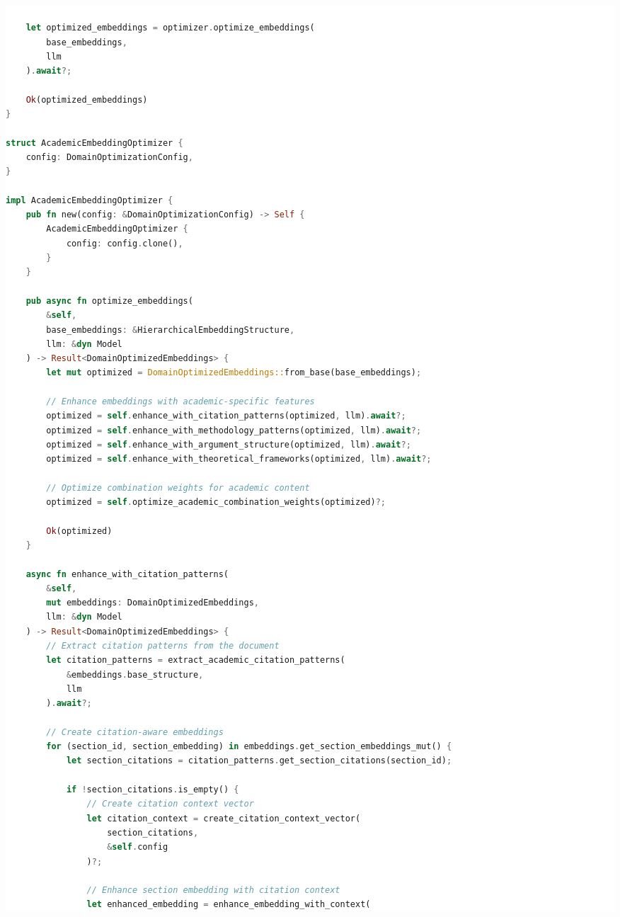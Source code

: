 ```rust
    
    let optimized_embeddings = optimizer.optimize_embeddings(
        base_embeddings,
        llm
    ).await?;
    
    Ok(optimized_embeddings)
}

struct AcademicEmbeddingOptimizer {
    config: DomainOptimizationConfig,
}

impl AcademicEmbeddingOptimizer {
    pub fn new(config: &DomainOptimizationConfig) -> Self {
        AcademicEmbeddingOptimizer {
            config: config.clone(),
        }
    }
    
    pub async fn optimize_embeddings(
        &self,
        base_embeddings: &HierarchicalEmbeddingStructure,
        llm: &dyn Model
    ) -> Result<DomainOptimizedEmbeddings> {
        let mut optimized = DomainOptimizedEmbeddings::from_base(base_embeddings);
        
        // Enhance embeddings with academic-specific features
        optimized = self.enhance_with_citation_patterns(optimized, llm).await?;
        optimized = self.enhance_with_methodology_patterns(optimized, llm).await?;
        optimized = self.enhance_with_argument_structure(optimized, llm).await?;
        optimized = self.enhance_with_theoretical_frameworks(optimized, llm).await?;
        
        // Optimize combination weights for academic content
        optimized = self.optimize_academic_combination_weights(optimized)?;
        
        Ok(optimized)
    }
    
    async fn enhance_with_citation_patterns(
        &self,
        mut embeddings: DomainOptimizedEmbeddings,
        llm: &dyn Model
    ) -> Result<DomainOptimizedEmbeddings> {
        // Extract citation patterns from the document
        let citation_patterns = extract_academic_citation_patterns(
            &embeddings.base_structure,
            llm
        ).await?;
        
        // Create citation-aware embeddings
        for (section_id, section_embedding) in embeddings.get_section_embeddings_mut() {
            let section_citations = citation_patterns.get_section_citations(section_id);
            
            if !section_citations.is_empty() {
                // Create citation context vector
                let citation_context = create_citation_context_vector(
                    section_citations,
                    &self.config
                )?;
                
                // Enhance section embedding with citation context
                let enhanced_embedding = enhance_embedding_with_context(
```